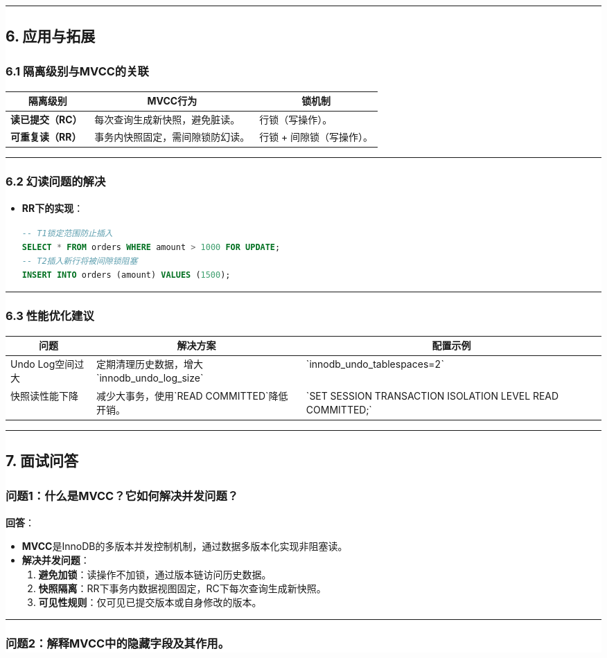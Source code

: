 
***

## **6. 应用与拓展** &#x20;

### **6.1 隔离级别与MVCC的关联** &#x20;

| **隔离级别**​      | **MVCC行为**​      | **锁机制**​       |
| -------------- | ---------------- | -------------- |
| **读已提交（RC）** ​ | 每次查询生成新快照，避免脏读。  | 行锁（写操作）。       |
| **可重复读（RR）** ​ | 事务内快照固定，需间隙锁防幻读。 | 行锁 + 间隙锁（写操作）。 |

***

### **6.2 幻读问题的解决** &#x20;

- **RR下的实现**： &#x20;
  ```sql 
  -- T1锁定范围防止插入
  SELECT * FROM orders WHERE amount > 1000 FOR UPDATE;
  -- T2插入新行将被间隙锁阻塞
  INSERT INTO orders (amount) VALUES (1500);
  ```


***

### **6.3 性能优化建议** &#x20;

| **问题**​      | **解决方案**​                              | **配置示例**​                                                   |
| ------------ | -------------------------------------- | ----------------------------------------------------------- |
| Undo Log空间过大 | 定期清理历史数据，增大\`innodb\_undo\_log\_size\` | \`innodb\_undo\_tablespaces=2\`                             |
| 快照读性能下降      | 减少大事务，使用\`READ COMMITTED\`降低开销。        | \`SET SESSION TRANSACTION ISOLATION LEVEL READ COMMITTED;\` |

***

## **7. 面试问答** &#x20;

### **问题1：什么是MVCC？它如何解决并发问题？** &#x20;

**回答**： &#x20;

- **MVCC**是InnoDB的多版本并发控制机制，通过数据多版本化实现非阻塞读。 &#x20;
- **解决并发问题**： &#x20;
  1. **避免加锁**：读操作不加锁，通过版本链访问历史数据。 &#x20;
  2. **快照隔离**：RR下事务内数据视图固定，RC下每次查询生成新快照。 &#x20;
  3. **可见性规则**：仅可见已提交版本或自身修改的版本。 &#x20;

***

### **问题2：解释MVCC中的隐藏字段及其作用。** &#x20;
